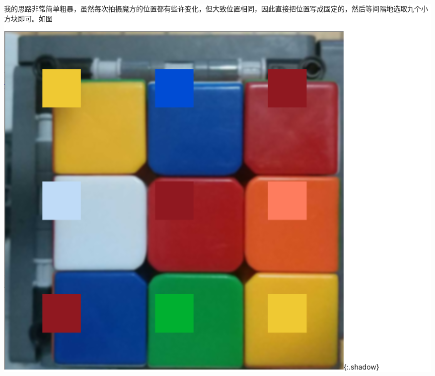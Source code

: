 我的思路非常简单粗暴，虽然每次拍摄魔方的位置都有些许变化，但大致位置相同，因此直接把位置写成固定的，然后等间隔地选取九个小方块即可。如图

![rubik-2](/assets/images/rubik-2.png){:.shadow}
